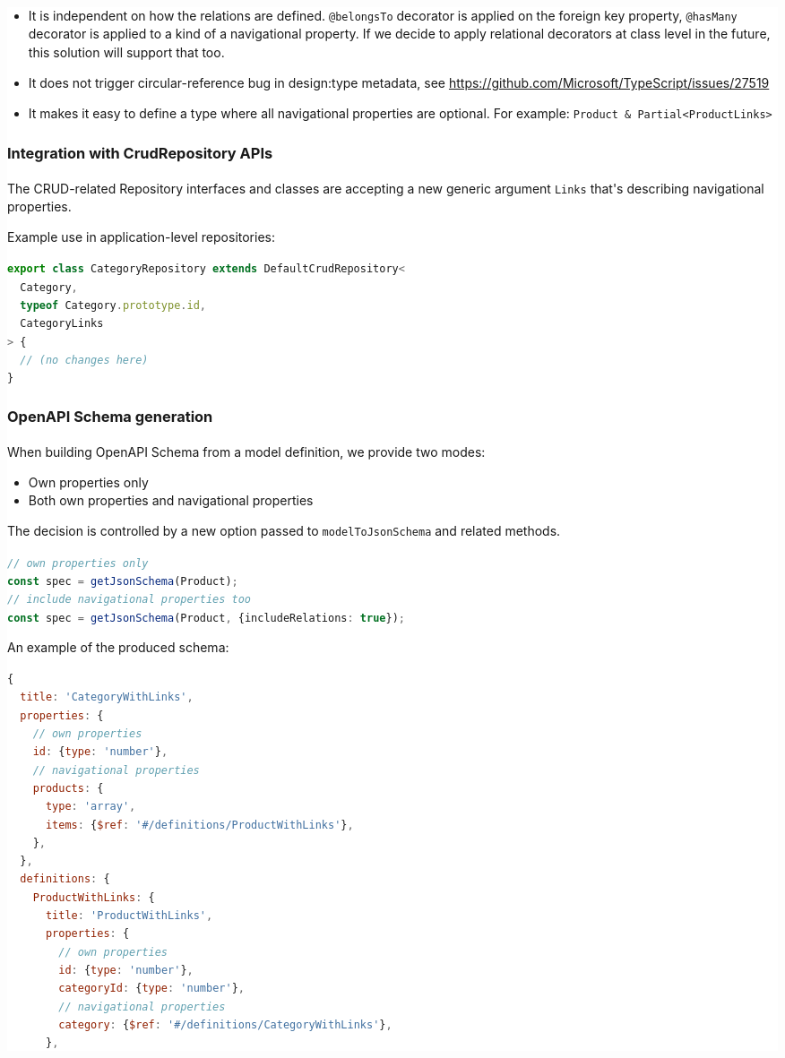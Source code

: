 - It is independent on how the relations are defined. `@belongsTo` decorator is
  applied on the foreign key property, `@hasMany` decorator is applied to a kind
  of a navigational property. If we decide to apply relational decorators at
  class level in the future, this solution will support that too.

- It does not trigger circular-reference bug in design:type metadata, see
  https://github.com/Microsoft/TypeScript/issues/27519

- It makes it easy to define a type where all navigational properties are
  optional. For example: `Product & Partial<ProductLinks>`

### Integration with CrudRepository APIs

The CRUD-related Repository interfaces and classes are accepting a new generic
argument `Links` that's describing navigational properties.

Example use in application-level repositories:

```ts
export class CategoryRepository extends DefaultCrudRepository<
  Category,
  typeof Category.prototype.id,
  CategoryLinks
> {
  // (no changes here)
}
```

### OpenAPI Schema generation

When building OpenAPI Schema from a model definition, we provide two modes:

- Own properties only
- Both own properties and navigational properties

The decision is controlled by a new option passed to `modelToJsonSchema` and
related methods.

```ts
// own properties only
const spec = getJsonSchema(Product);
// include navigational properties too
const spec = getJsonSchema(Product, {includeRelations: true});
```

An example of the produced schema:

```js
{
  title: 'CategoryWithLinks',
  properties: {
    // own properties
    id: {type: 'number'},
    // navigational properties
    products: {
      type: 'array',
      items: {$ref: '#/definitions/ProductWithLinks'},
    },
  },
  definitions: {
    ProductWithLinks: {
      title: 'ProductWithLinks',
      properties: {
        // own properties
        id: {type: 'number'},
        categoryId: {type: 'number'},
        // navigational properties
        category: {$ref: '#/definitions/CategoryWithLinks'},
      },
```